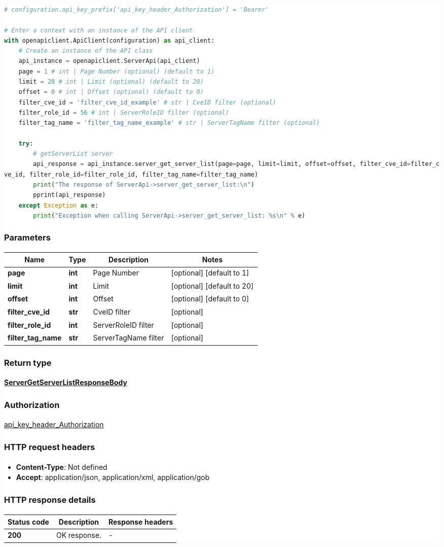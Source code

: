 ```python
# configuration.api_key_prefix['api_key_header_Authorization'] = 'Bearer'

# Enter a context with an instance of the API client
with openapiclient.ApiClient(configuration) as api_client:
    # Create an instance of the API class
    api_instance = openapiclient.ServerApi(api_client)
    page = 1 # int | Page Number (optional) (default to 1)
    limit = 20 # int | Limit (optional) (default to 20)
    offset = 0 # int | Offset (optional) (default to 0)
    filter_cve_id = 'filter_cve_id_example' # str | CveID filter (optional)
    filter_role_id = 56 # int | ServerRoleID filter (optional)
    filter_tag_name = 'filter_tag_name_example' # str | ServerTagName filter (optional)

    try:
        # getServerList server
        api_response = api_instance.server_get_server_list(page=page, limit=limit, offset=offset, filter_cve_id=filter_cve_id, filter_role_id=filter_role_id, filter_tag_name=filter_tag_name)
        print("The response of ServerApi->server_get_server_list:\n")
        pprint(api_response)
    except Exception as e:
        print("Exception when calling ServerApi->server_get_server_list: %s\n" % e)
```

### Parameters

Name | Type | Description  | Notes
------------- | ------------- | ------------- | -------------
 **page** | **int**| Page Number | [optional] [default to 1]
 **limit** | **int**| Limit | [optional] [default to 20]
 **offset** | **int**| Offset | [optional] [default to 0]
 **filter_cve_id** | **str**| CveID filter | [optional] 
 **filter_role_id** | **int**| ServerRoleID filter | [optional] 
 **filter_tag_name** | **str**| ServerTagName filter | [optional] 

### Return type

[**ServerGetServerListResponseBody**](ServerGetServerListResponseBody.md)

### Authorization

[api_key_header_Authorization](../README.md#api_key_header_Authorization)

### HTTP request headers

 - **Content-Type**: Not defined
 - **Accept**: application/json, application/xml, application/gob

### HTTP response details
| Status code | Description | Response headers |
|-------------|-------------|------------------|
**200** | OK response. |  -  |
